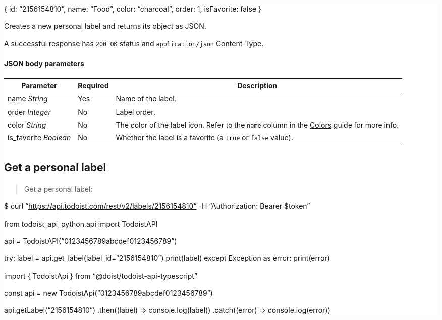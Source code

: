 


{
id: “2156154810”,
name: “Food”,
color: “charcoal”,
order: 1,
isFavorite: false
}


Creates a new personal label and returns its object as JSON.

A successful response has `200 OK` status and `application/json` Content-Type.

#### JSON body parameters

| Parameter | Required | Description |
| --- | --- | --- |
| name _String_ | Yes | Name of the label. |
| order _Integer_ | No | Label order. |
| color _String_ | No | The color of the label icon. Refer to the `name` column in the [Colors](https://developer.todoist.com/guides/#colors) guide for more info. |
| is\_favorite _Boolean_ | No | Whether the label is a favorite (a `true` or `false` value). |

Get a personal label
--------------------

> Get a personal label:



$ curl “https://api.todoist.com/rest/v2/labels/2156154810”
-H “Authorization: Bearer $token”




from todoist_api_python.api import TodoistAPI

api = TodoistAPI(“0123456789abcdef0123456789”)

try:
label = api.get_label(label_id=“2156154810”)
print(label)
except Exception as error:
print(error)




import { TodoistApi } from “@doist/todoist-api-typescript”

const api = new TodoistApi(“0123456789abcdef0123456789”)

api.getLabel(“2156154810”)
.then((label) => console.log(label))
.catch((error) => console.log(error))
